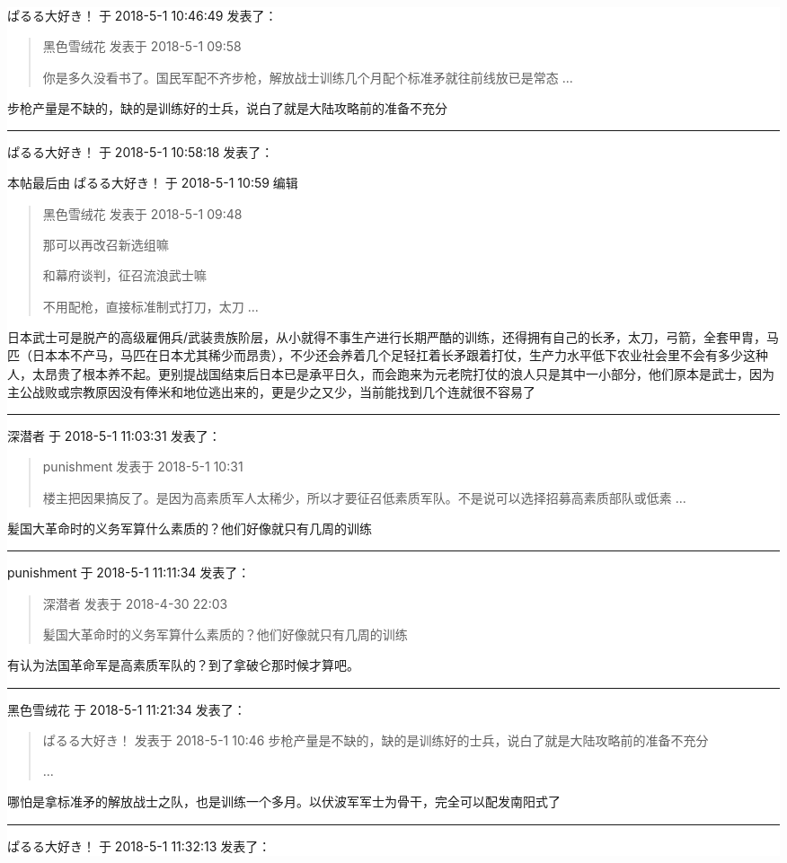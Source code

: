 ぱるる大好き！ 于 2018-5-1 10:46:49 发表了：

> 黑色雪绒花 发表于 2018-5-1 09:58
>
> 你是多久没看书了。国民军配不齐步枪，解放战士训练几个月配个标准矛就往前线放已是常态 ...

步枪产量是不缺的，缺的是训练好的士兵，说白了就是大陆攻略前的准备不充分

---

ぱるる大好き！ 于 2018-5-1 10:58:18 发表了：

本帖最后由 ぱるる大好き！ 于 2018-5-1 10:59 编辑

> 黑色雪绒花 发表于 2018-5-1 09:48
>
> 那可以再改召新选组嘛
>
> 和幕府谈判，征召流浪武士嘛
>
> 不用配枪，直接标准制式打刀，太刀 ...

日本武士可是脱产的高级雇佣兵/武装贵族阶层，从小就得不事生产进行长期严酷的训练，还得拥有自己的长矛，太刀，弓箭，全套甲胄，马匹（日本本不产马，马匹在日本尤其稀少而昂贵），不少还会养着几个足轻扛着长矛跟着打仗，生产力水平低下农业社会里不会有多少这种人，太昂贵了根本养不起。更别提战国结束后日本已是承平日久，而会跑来为元老院打仗的浪人只是其中一小部分，他们原本是武士，因为主公战败或宗教原因没有俸米和地位逃出来的，更是少之又少，当前能找到几个连就很不容易了

---

深潜者 于 2018-5-1 11:03:31 发表了：

> punishment 发表于 2018-5-1 10:31
>
> 楼主把因果搞反了。是因为高素质军人太稀少，所以才要征召低素质军队。不是说可以选择招募高素质部队或低素 ...

髪国大革命时的义务军算什么素质的？他们好像就只有几周的训练

---

punishment 于 2018-5-1 11:11:34 发表了：

> 深潜者 发表于 2018-4-30 22:03
>
> 髪国大革命时的义务军算什么素质的？他们好像就只有几周的训练

有认为法国革命军是高素质军队的？到了拿破仑那时候才算吧。

---

黑色雪绒花 于 2018-5-1 11:21:34 发表了：

> ぱるる大好き！ 发表于 2018-5-1 10:46 步枪产量是不缺的，缺的是训练好的士兵，说白了就是大陆攻略前的准备不充分
>
> ...

哪怕是拿标准矛的解放战士之队，也是训练一个多月。以伏波军军士为骨干，完全可以配发南阳式了

---

ぱるる大好き！ 于 2018-5-1 11:32:13 发表了：
